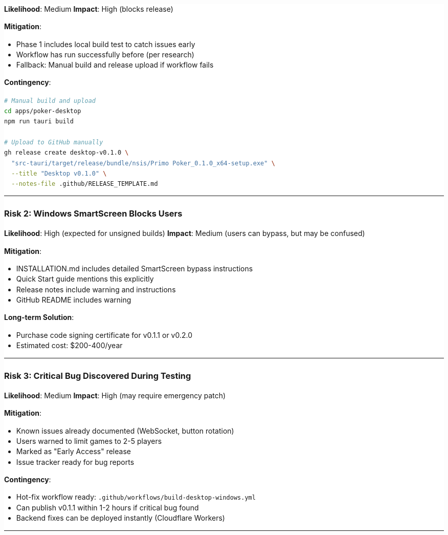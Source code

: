 **Likelihood**: Medium
**Impact**: High (blocks release)

**Mitigation**:
- Phase 1 includes local build test to catch issues early
- Workflow has run successfully before (per research)
- Fallback: Manual build and release upload if workflow fails

**Contingency**:
```bash
# Manual build and upload
cd apps/poker-desktop
npm run tauri build

# Upload to GitHub manually
gh release create desktop-v0.1.0 \
  "src-tauri/target/release/bundle/nsis/Primo Poker_0.1.0_x64-setup.exe" \
  --title "Desktop v0.1.0" \
  --notes-file .github/RELEASE_TEMPLATE.md
```

---

### Risk 2: Windows SmartScreen Blocks Users

**Likelihood**: High (expected for unsigned builds)
**Impact**: Medium (users can bypass, but may be confused)

**Mitigation**:
- INSTALLATION.md includes detailed SmartScreen bypass instructions
- Quick Start guide mentions this explicitly
- Release notes include warning and instructions
- GitHub README includes warning

**Long-term Solution**:
- Purchase code signing certificate for v0.1.1 or v0.2.0
- Estimated cost: $200-400/year

---

### Risk 3: Critical Bug Discovered During Testing

**Likelihood**: Medium
**Impact**: High (may require emergency patch)

**Mitigation**:
- Known issues already documented (WebSocket, button rotation)
- Users warned to limit games to 2-5 players
- Marked as "Early Access" release
- Issue tracker ready for bug reports

**Contingency**:
- Hot-fix workflow ready: `.github/workflows/build-desktop-windows.yml`
- Can publish v0.1.1 within 1-2 hours if critical bug found
- Backend fixes can be deployed instantly (Cloudflare Workers)

---